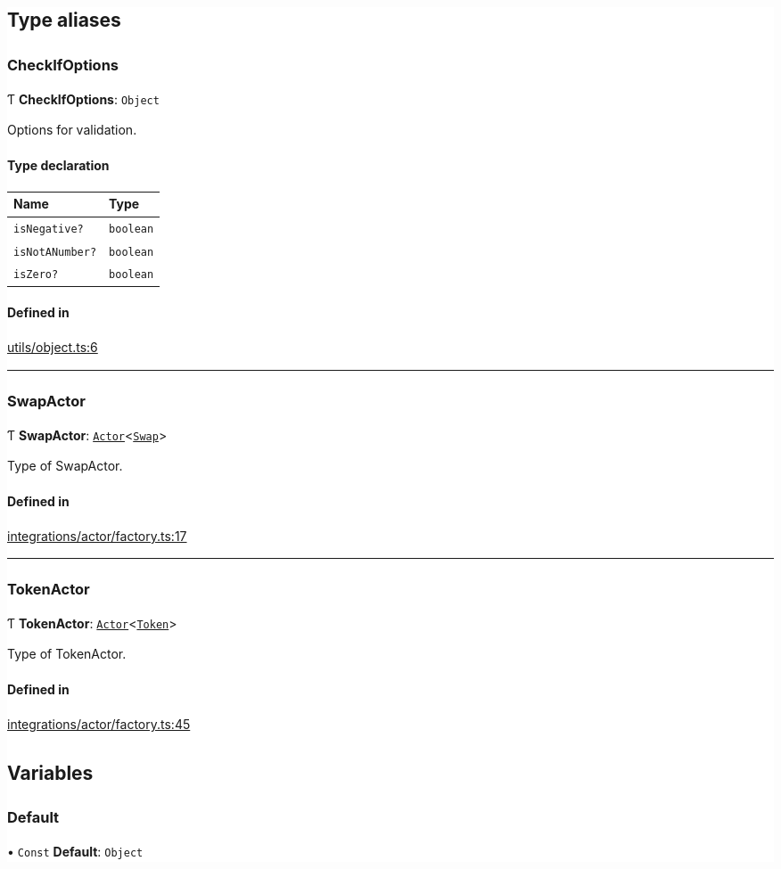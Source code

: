 ## Type aliases

### CheckIfOptions

Ƭ **CheckIfOptions**: `Object`

Options for validation.

#### Type declaration

| Name | Type |
| :------ | :------ |
| `isNegative?` | `boolean` |
| `isNotANumber?` | `boolean` |
| `isZero?` | `boolean` |

#### Defined in

[utils/object.ts:6](https://github.com/Psychedelic/sonic-js/blob/1430250/src/utils/object.ts#L6)

___

### SwapActor

Ƭ **SwapActor**: [`Actor`](modules/ActorAdapter.md#actor)<[`Swap`](interfaces/SwapIDL.Swap.md)\>

Type of SwapActor.

#### Defined in

[integrations/actor/factory.ts:17](https://github.com/Psychedelic/sonic-js/blob/1430250/src/integrations/actor/factory.ts#L17)

___

### TokenActor

Ƭ **TokenActor**: [`Actor`](modules/ActorAdapter.md#actor)<[`Token`](interfaces/TokenIDL.Token.md)\>

Type of TokenActor.

#### Defined in

[integrations/actor/factory.ts:45](https://github.com/Psychedelic/sonic-js/blob/1430250/src/integrations/actor/factory.ts#L45)

## Variables

### Default

• `Const` **Default**: `Object`

